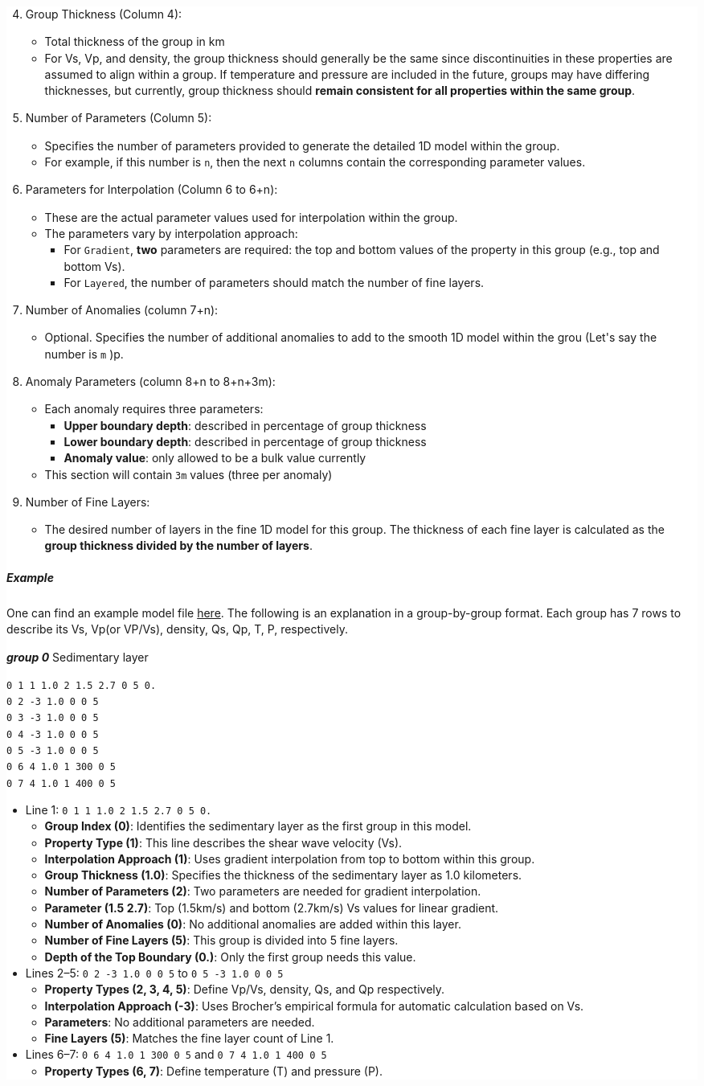 4. Group Thickness (Column 4): 
	- Total thickness of the group in km
	- For Vs, Vp, and density, the group thickness should generally be the same since discontinuities in these properties are assumed to align within a group. If temperature and pressure are included in the future, groups may have differing thicknesses, but currently, group thickness should **remain consistent for all properties within the same group**.

5. Number of Parameters (Column 5):
	- Specifies the number of parameters provided to generate the detailed 1D model within the group.
	- For example, if this number is `n`, then the next `n` columns contain the corresponding parameter values.

6. Parameters for Interpolation (Column 6 to 6+n):
	- These are the actual parameter values used for interpolation within the group.
	- The parameters vary by interpolation approach:
		- For `Gradient`, **two** parameters are required: the top and bottom values of the property in this group (e.g., top and bottom Vs).
		- For `Layered`, the number of parameters should match the number of fine layers.
7. Number of Anomalies (column 7+n):
	- Optional. Specifies the number of additional anomalies to add to the smooth 1D model within the grou (Let's say the number is `m` )p.

8. Anomaly Parameters (column 8+n to 8+n+3m):
	- Each anomaly requires three parameters:
		- **Upper boundary depth**: described in percentage of group thickness
		- **Lower boundary depth**: described in percentage of group thickness
		- **Anomaly value**: only allowed to be a bulk value currently
	- This section will contain `3m` values (three per anomaly)

9. Number of Fine Layers:
	- The desired number of layers in the fine 1D model for this group. The thickness of each fine layer is calculated as the **group thickness divided by the number of layers**.

##### Example
One can find an example model file [here](test.mod).
The following is an explanation in a group-by-group format. Each group has 7 rows to describe its Vs, Vp(or VP/Vs), density, Qs, Qp, T, P, respectively.

***group 0*** Sedimentary layer
```
0 1 1 1.0 2 1.5 2.7 0 5 0.
0 2 -3 1.0 0 0 5
0 3 -3 1.0 0 0 5
0 4 -3 1.0 0 0 5
0 5 -3 1.0 0 0 5
0 6 4 1.0 1 300 0 5
0 7 4 1.0 1 400 0 5
```
- Line 1: `0 1 1 1.0 2 1.5 2.7 0 5 0.`
	- **Group Index (0)**: Identifies the sedimentary layer as the first group in this model.
	- **Property Type (1)**: This line describes the shear wave velocity (Vs).
	- **Interpolation Approach (1)**: Uses gradient interpolation from top to bottom within this group.
	- **Group Thickness (1.0)**: Specifies the thickness of the sedimentary layer as 1.0 kilometers.
	- **Number of Parameters (2)**: Two parameters are needed for gradient interpolation.
	- **Parameter (1.5 2.7)**: Top (1.5km/s) and bottom (2.7km/s) Vs values for linear gradient.
	- **Number of Anomalies (0)**: No additional anomalies are added within this layer.
	- **Number of Fine Layers (5)**: This group is  divided into 5 fine layers.
	- **Depth of the Top Boundary (0.)**: Only the first group needs this value.
- Lines 2–5: `0 2 -3 1.0 0 0 5` to `0 5 -3 1.0 0 0 5`
	- **Property Types (2, 3, 4, 5)**: Define Vp/Vs, density, Qs, and Qp respectively.
	- **Interpolation Approach (-3)**: Uses Brocher’s empirical formula for automatic calculation based on Vs.
	- **Parameters**: No additional parameters are needed.
	- **Fine Layers (5)**: Matches the fine layer count of Line 1.
- Lines 6–7: `0 6 4 1.0 1 300 0 5` and `0 7 4 1.0 1 400 0 5`
	- **Property Types (6, 7)**: Define temperature (T) and pressure (P).